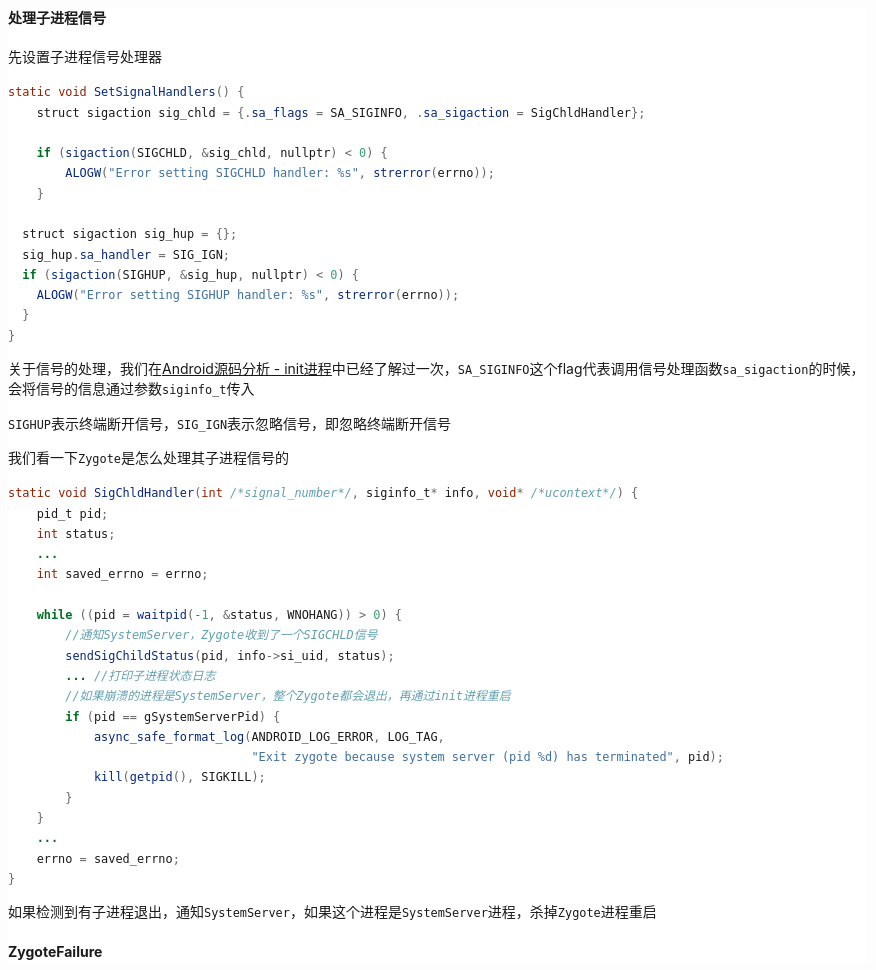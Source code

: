 #### 处理子进程信号

先设置子进程信号处理器

```java
static void SetSignalHandlers() {
    struct sigaction sig_chld = {.sa_flags = SA_SIGINFO, .sa_sigaction = SigChldHandler};

    if (sigaction(SIGCHLD, &sig_chld, nullptr) < 0) {
        ALOGW("Error setting SIGCHLD handler: %s", strerror(errno));
    }

  struct sigaction sig_hup = {};
  sig_hup.sa_handler = SIG_IGN;
  if (sigaction(SIGHUP, &sig_hup, nullptr) < 0) {
    ALOGW("Error setting SIGHUP handler: %s", strerror(errno));
  }
}
```

关于信号的处理，我们在[Android源码分析 - init进程](https://juejin.cn/post/7049277873877680142#heading-31)中已经了解过一次，`SA_SIGINFO`这个flag代表调用信号处理函数`sa_sigaction`的时候，会将信号的信息通过参数`siginfo_t`传入

`SIGHUP`表示终端断开信号，`SIG_IGN`表示忽略信号，即忽略终端断开信号

我们看一下`Zygote`是怎么处理其子进程信号的

```java
static void SigChldHandler(int /*signal_number*/, siginfo_t* info, void* /*ucontext*/) {
    pid_t pid;
    int status;
    ...
    int saved_errno = errno;

    while ((pid = waitpid(-1, &status, WNOHANG)) > 0) {
        //通知SystemServer，Zygote收到了一个SIGCHLD信号
        sendSigChildStatus(pid, info->si_uid, status);
        ... //打印子进程状态日志
        //如果崩溃的进程是SystemServer，整个Zygote都会退出，再通过init进程重启
        if (pid == gSystemServerPid) {
            async_safe_format_log(ANDROID_LOG_ERROR, LOG_TAG,
                                  "Exit zygote because system server (pid %d) has terminated", pid);
            kill(getpid(), SIGKILL);
        }
    }
    ...
    errno = saved_errno;
}
```

如果检测到有子进程退出，通知`SystemServer`，如果这个进程是`SystemServer`进程，杀掉`Zygote`进程重启

#### ZygoteFailure
